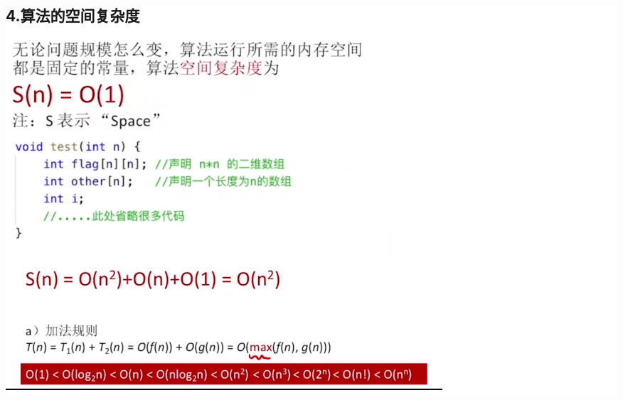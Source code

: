 

## 4.算法的空间复杂度

<img src="assets/image-20230704111415515.png" alt="image-20230704111415515" style="zoom:50%;" />

<img src="assets/image-20230704111724780.png" alt="image-20230704111724780" style="zoom:60%;" />


